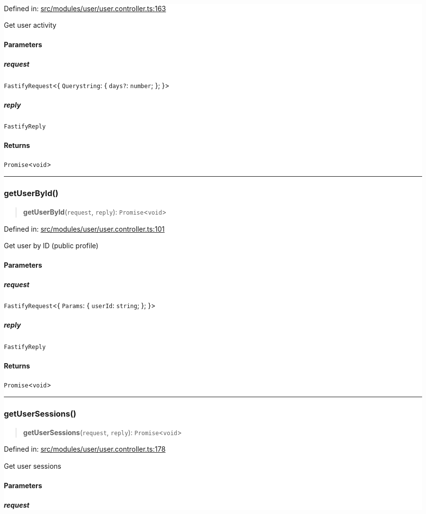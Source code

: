 Defined in: [src/modules/user/user.controller.ts:163](https://github.com/maemreyo/saas-4cus-nodejs/blob/1a77de11cd6eaefe66c31c7f5de281673fc25ce5/src/modules/user/user.controller.ts#L163)

Get user activity

#### Parameters

##### request

`FastifyRequest`\<\{ `Querystring`: \{ `days?`: `number`; \}; \}\>

##### reply

`FastifyReply`

#### Returns

`Promise`\<`void`\>

***

### getUserById()

> **getUserById**(`request`, `reply`): `Promise`\<`void`\>

Defined in: [src/modules/user/user.controller.ts:101](https://github.com/maemreyo/saas-4cus-nodejs/blob/1a77de11cd6eaefe66c31c7f5de281673fc25ce5/src/modules/user/user.controller.ts#L101)

Get user by ID (public profile)

#### Parameters

##### request

`FastifyRequest`\<\{ `Params`: \{ `userId`: `string`; \}; \}\>

##### reply

`FastifyReply`

#### Returns

`Promise`\<`void`\>

***

### getUserSessions()

> **getUserSessions**(`request`, `reply`): `Promise`\<`void`\>

Defined in: [src/modules/user/user.controller.ts:178](https://github.com/maemreyo/saas-4cus-nodejs/blob/1a77de11cd6eaefe66c31c7f5de281673fc25ce5/src/modules/user/user.controller.ts#L178)

Get user sessions

#### Parameters

##### request
